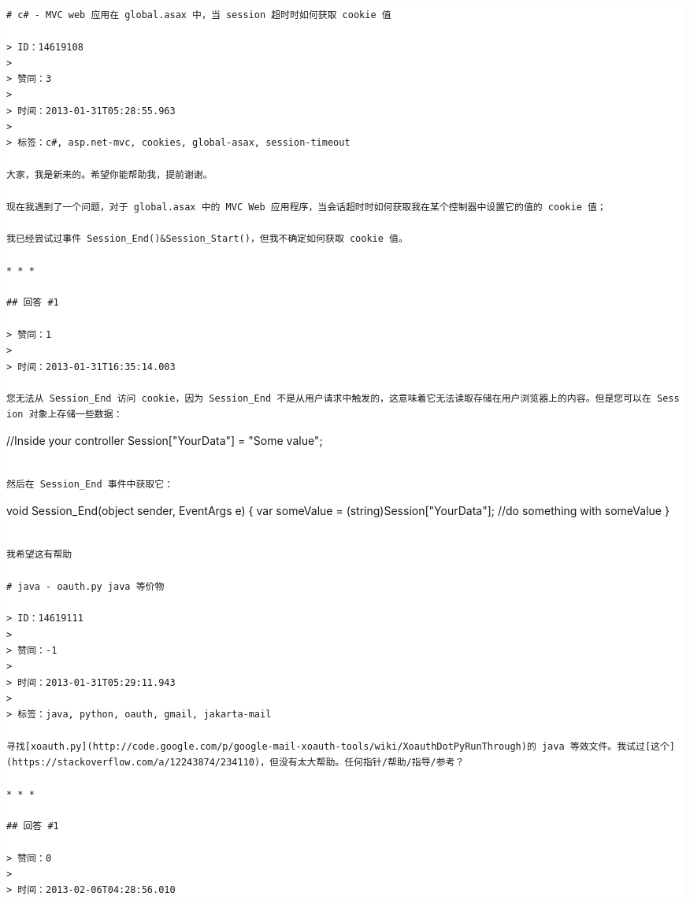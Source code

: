 ```
# c# - MVC web 应用在 global.asax 中，当 session 超时时如何获取 cookie 值

> ID：14619108
> 
> 赞同：3
> 
> 时间：2013-01-31T05:28:55.963
> 
> 标签：c#, asp.net-mvc, cookies, global-asax, session-timeout

大家，我是新来的。希望你能帮助我，提前谢谢。

现在我遇到了一个问题，对于 global.asax 中的 MVC Web 应用程序，当会话超时时如何获取我在某个控制器中设置它的值的 cookie 值；

我已经尝试过事件 Session_End()&Session_Start()，但我不确定如何获取 cookie 值。

* * *

## 回答 #1

> 赞同：1
> 
> 时间：2013-01-31T16:35:14.003

您无法从 Session_End 访问 cookie，因为 Session_End 不是从用户请求中触发的，这意味着它无法读取存储在用户浏览器上的内容。但是您可以在 Session 对象上存储一些数据：

```
//Inside your controller
Session["YourData"] = "Some value"; 
```

然后在 Session_End 事件中获取它：

```
void Session_End(object sender, EventArgs e)
{
    var someValue = (string)Session["YourData"];
    //do something with someValue
} 
```

我希望这有帮助

# java - oauth.py java 等价物

> ID：14619111
> 
> 赞同：-1
> 
> 时间：2013-01-31T05:29:11.943
> 
> 标签：java, python, oauth, gmail, jakarta-mail

寻找[xoauth.py](http://code.google.com/p/google-mail-xoauth-tools/wiki/XoauthDotPyRunThrough)的 java 等效文件。我试过[这个](https://stackoverflow.com/a/12243874/234110)，但没有太大帮助。任何指针/帮助/指导/参考？

* * *

## 回答 #1

> 赞同：0
> 
> 时间：2013-02-06T04:28:56.010
```